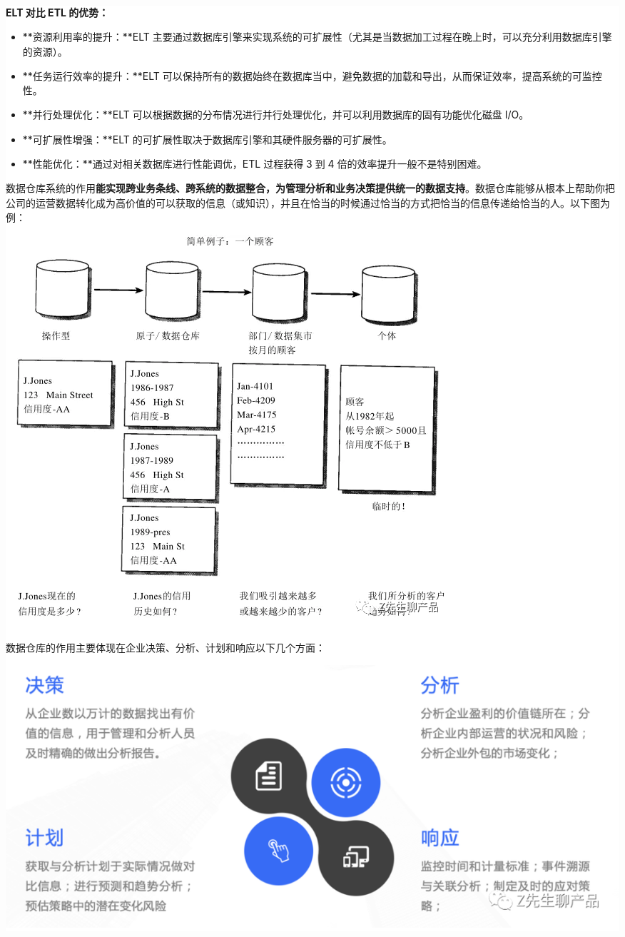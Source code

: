 **ELT 对比 ETL 的优势：**

- **资源利用率的提升：**ELT 主要通过数据库引擎来实现系统的可扩展性（尤其是当数据加工过程在晚上时，可以充分利用数据库引擎的资源）。

- **任务运行效率的提升：**ELT 可以保持所有的数据始终在数据库当中，避免数据的加载和导出，从而保证效率，提高系统的可监控性。

- **并行处理优化：**ELT 可以根据数据的分布情况进行并行处理优化，并可以利用数据库的固有功能优化磁盘 I/O。

- **可扩展性增强：**ELT 的可扩展性取决于数据库引擎和其硬件服务器的可扩展性。

- **性能优化：**通过对相关数据库进行性能调优，ETL 过程获得 3 到 4 倍的效率提升一般不是特别困难。

数据仓库系统的作用**能实现跨业务条线、跨系统的数据整合，为管理分析和业务决策提供统一的数据支持**。数据仓库能够从根本上帮助你把公司的运营数据转化成为高价值的可以获取的信息（或知识），并且在恰当的时候通过恰当的方式把恰当的信息传递给恰当的人。以下图为例：

![](../.vuepress/public/Hadoop/640-168623384350012.png)

数据仓库的作用主要体现在企业决策、分析、计划和响应以下几个方面：

![](../.vuepress/public/Hadoop/640-168623384565214.png)
